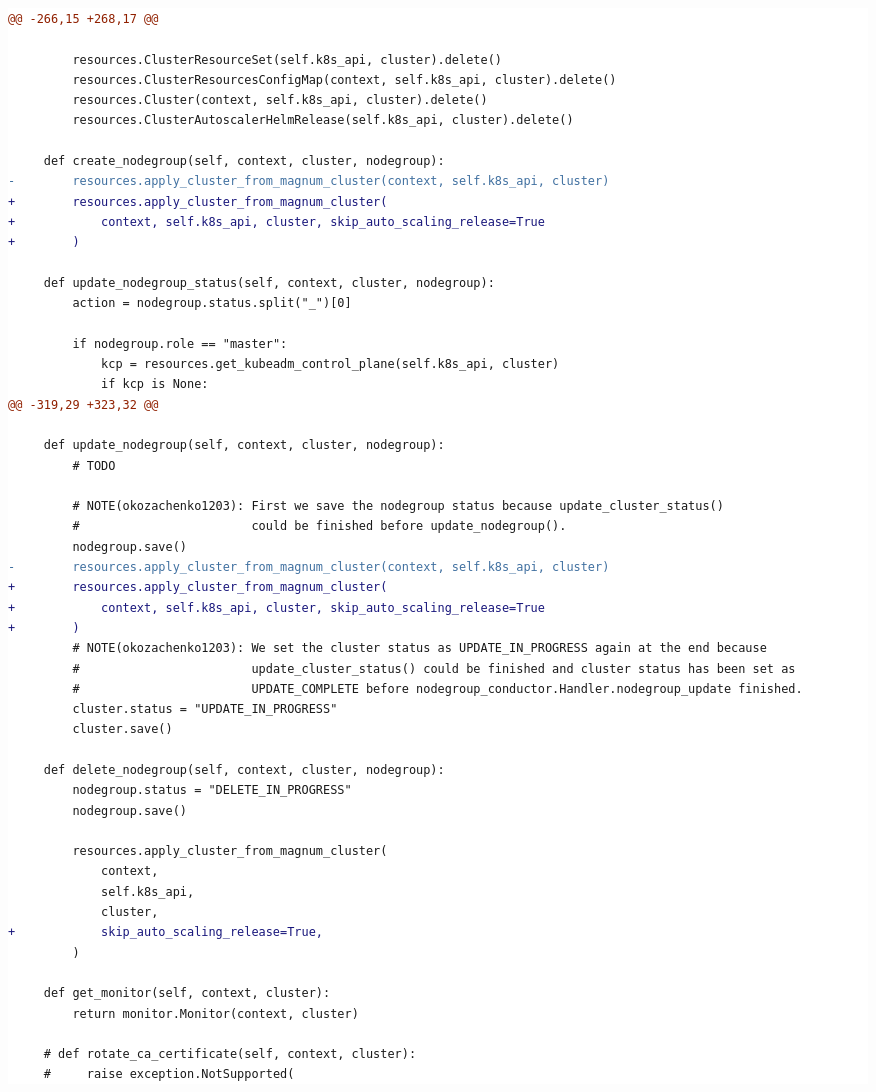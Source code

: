 ```diff
@@ -266,15 +268,17 @@
 
         resources.ClusterResourceSet(self.k8s_api, cluster).delete()
         resources.ClusterResourcesConfigMap(context, self.k8s_api, cluster).delete()
         resources.Cluster(context, self.k8s_api, cluster).delete()
         resources.ClusterAutoscalerHelmRelease(self.k8s_api, cluster).delete()
 
     def create_nodegroup(self, context, cluster, nodegroup):
-        resources.apply_cluster_from_magnum_cluster(context, self.k8s_api, cluster)
+        resources.apply_cluster_from_magnum_cluster(
+            context, self.k8s_api, cluster, skip_auto_scaling_release=True
+        )
 
     def update_nodegroup_status(self, context, cluster, nodegroup):
         action = nodegroup.status.split("_")[0]
 
         if nodegroup.role == "master":
             kcp = resources.get_kubeadm_control_plane(self.k8s_api, cluster)
             if kcp is None:
@@ -319,29 +323,32 @@
 
     def update_nodegroup(self, context, cluster, nodegroup):
         # TODO
 
         # NOTE(okozachenko1203): First we save the nodegroup status because update_cluster_status()
         #                        could be finished before update_nodegroup().
         nodegroup.save()
-        resources.apply_cluster_from_magnum_cluster(context, self.k8s_api, cluster)
+        resources.apply_cluster_from_magnum_cluster(
+            context, self.k8s_api, cluster, skip_auto_scaling_release=True
+        )
         # NOTE(okozachenko1203): We set the cluster status as UPDATE_IN_PROGRESS again at the end because
         #                        update_cluster_status() could be finished and cluster status has been set as
         #                        UPDATE_COMPLETE before nodegroup_conductor.Handler.nodegroup_update finished.
         cluster.status = "UPDATE_IN_PROGRESS"
         cluster.save()
 
     def delete_nodegroup(self, context, cluster, nodegroup):
         nodegroup.status = "DELETE_IN_PROGRESS"
         nodegroup.save()
 
         resources.apply_cluster_from_magnum_cluster(
             context,
             self.k8s_api,
             cluster,
+            skip_auto_scaling_release=True,
         )
 
     def get_monitor(self, context, cluster):
         return monitor.Monitor(context, cluster)
 
     # def rotate_ca_certificate(self, context, cluster):
     #     raise exception.NotSupported(
```
